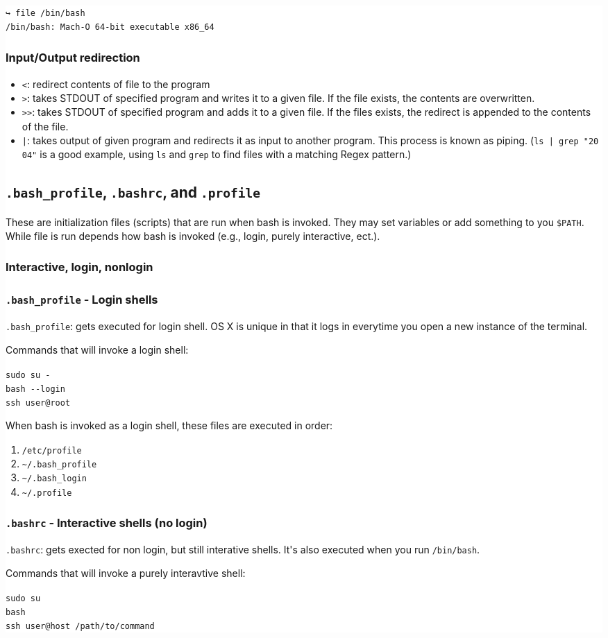 ```bash
↪ file /bin/bash
/bin/bash: Mach-O 64-bit executable x86_64
```

### Input/Output redirection

- `<`: redirect contents of file to the program
- `>`: takes STDOUT of specified program and writes it to a given file. If the file exists, the contents are overwritten.
- `>>`: takes STDOUT of specified program and adds it to a given file. If the files exists, the redirect is appended to the contents of the file.
- `|`: takes output of given program and redirects it as input to another program. This process is known as piping. (`ls | grep "2004"` is a good example, using `ls` and `grep` to find files with a matching Regex pattern.)

## `.bash_profile`, `.bashrc`, and `.profile`

These are initialization files (scripts) that are run when bash is invoked. They may set variables or add something to you `$PATH`. While file is run depends how bash is invoked (e.g., login, purely interactive, ect.).

### Interactive, login, nonlogin

### `.bash_profile` - Login shells

`.bash_profile`: gets executed for login shell. OS X is unique in that it logs in everytime you open a new instance of the terminal.

Commands that will invoke a login shell:

```
sudo su -
bash --login
ssh user@root
```

When bash is invoked as a login shell, these files are executed in order:

1. `/etc/profile`
2. `~/.bash_profile`
3. `~/.bash_login`
4. `~/.profile`

### `.bashrc` - Interactive shells (no login)

`.bashrc`: gets exected for non login, but still interative shells. It's also executed when you run `/bin/bash`.

Commands that will invoke a purely interavtive shell:

```
sudo su
bash
ssh user@host /path/to/command
```
